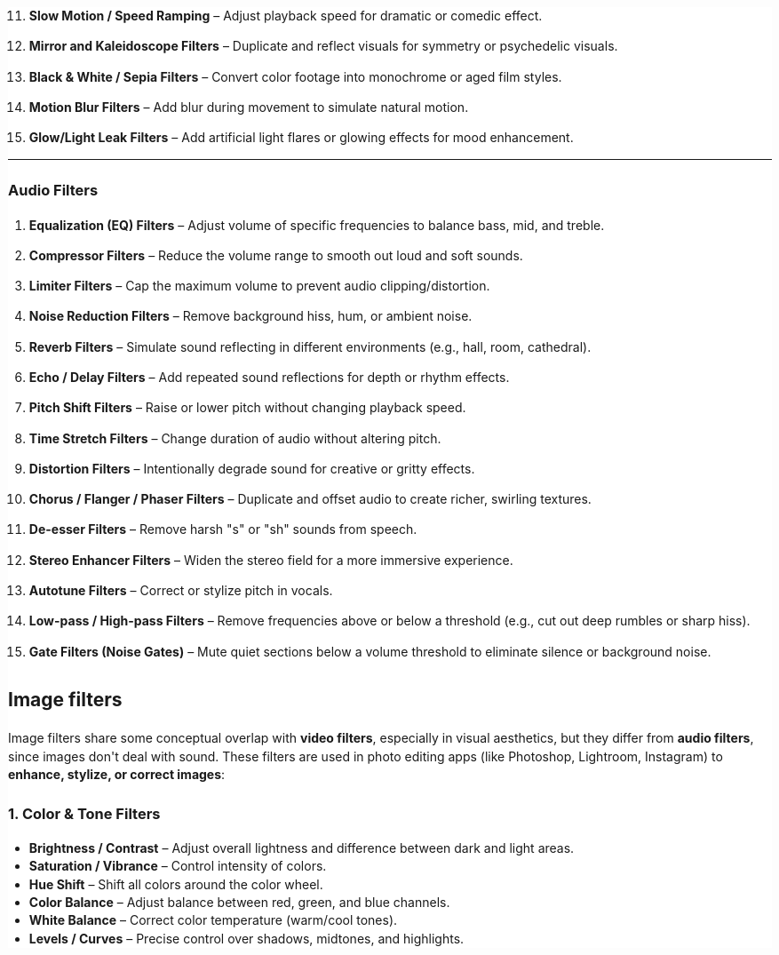 11. **Slow Motion / Speed Ramping** – Adjust playback speed for dramatic or comedic effect.

12. **Mirror and Kaleidoscope Filters** – Duplicate and reflect visuals for symmetry or psychedelic visuals.

13. **Black & White / Sepia Filters** – Convert color footage into monochrome or aged film styles.

14. **Motion Blur Filters** – Add blur during movement to simulate natural motion.

15. **Glow/Light Leak Filters** – Add artificial light flares or glowing effects for mood enhancement.

---

### **Audio Filters**

1. **Equalization (EQ) Filters** – Adjust volume of specific frequencies to balance bass, mid, and treble.

2. **Compressor Filters** – Reduce the volume range to smooth out loud and soft sounds.

3. **Limiter Filters** – Cap the maximum volume to prevent audio clipping/distortion.

4. **Noise Reduction Filters** – Remove background hiss, hum, or ambient noise.

5. **Reverb Filters** – Simulate sound reflecting in different environments (e.g., hall, room, cathedral).

6. **Echo / Delay Filters** – Add repeated sound reflections for depth or rhythm effects.

7. **Pitch Shift Filters** – Raise or lower pitch without changing playback speed.

8. **Time Stretch Filters** – Change duration of audio without altering pitch.

9. **Distortion Filters** – Intentionally degrade sound for creative or gritty effects.

10. **Chorus / Flanger / Phaser Filters** – Duplicate and offset audio to create richer, swirling textures.

11. **De-esser Filters** – Remove harsh "s" or "sh" sounds from speech.

12. **Stereo Enhancer Filters** – Widen the stereo field for a more immersive experience.

13. **Autotune Filters** – Correct or stylize pitch in vocals.

14. **Low-pass / High-pass Filters** – Remove frequencies above or below a threshold (e.g., cut out deep rumbles or sharp hiss).

15. **Gate Filters (Noise Gates)** – Mute quiet sections below a volume threshold to eliminate silence or background noise.

## **Image filters** 
Image filters share some conceptual overlap with **video filters**, especially in visual aesthetics, but they differ from **audio filters**, since images don't deal with sound. These filters are used in photo editing apps (like Photoshop, Lightroom, Instagram) to **enhance, stylize, or correct images**:

### **1. Color & Tone Filters**
- **Brightness / Contrast** – Adjust overall lightness and difference between dark and light areas.
- **Saturation / Vibrance** – Control intensity of colors.
- **Hue Shift** – Shift all colors around the color wheel.
- **Color Balance** – Adjust balance between red, green, and blue channels.
- **White Balance** – Correct color temperature (warm/cool tones).
- **Levels / Curves** – Precise control over shadows, midtones, and highlights.
